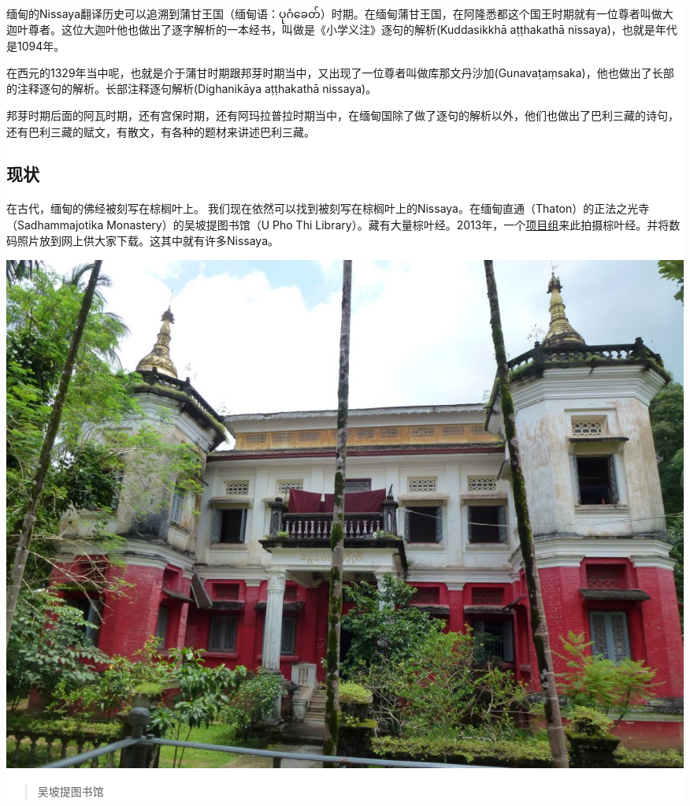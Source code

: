 缅甸的Nissaya翻译历史可以追溯到蒲甘王国（缅甸语：ပုဂံခေတ်）时期。在缅甸蒲甘王国，在阿隆悉都这个国王时期就有一位尊者叫做大迦叶尊者。这位大迦叶他也做出了逐字解析的一本经书，叫做是《小学义注》逐句的解析(Kuddasikkhā aṭṭhakathā nissaya)，也就是年代是1094年。

在西元的1329年当中呢，也就是介于蒲甘时期跟邦芽时期当中，又出现了一位尊者叫做库那文丹沙加(Gunavaṭaṃsaka)，他也做出了长部的注释逐句的解析。长部注释逐句解析(Dighanikāya aṭṭhakathā nissaya)。

邦芽时期后面的阿瓦时期，还有宫保时期，还有阿玛拉普拉时期当中，在缅甸国除了做了逐句的解析以外，他们也做出了巴利三藏的诗句，还有巴利三藏的赋文，有散文，有各种的题材来讲述巴利三藏。



## 现状

在古代，缅甸的佛经被刻写在棕榈叶上。
我们现在依然可以找到被刻写在棕榈叶上的Nissaya。在缅甸直通（Thaton）的正法之光寺（Sadhamma­jotika Monastery）的吴坡提图书馆（U Pho Thi Library）。藏有大量棕叶经。2013年，一个[项目组](https://mmdl.utoronto.ca/about/the-project-to-digitize/)来此拍摄棕叶经。并将数码照片放到网上供大家下载。这其中就有许多Nissaya。

![U Pho Thi Library](images/1-UPhoThi-1024x768.jpg)
>吴坡提图书馆
